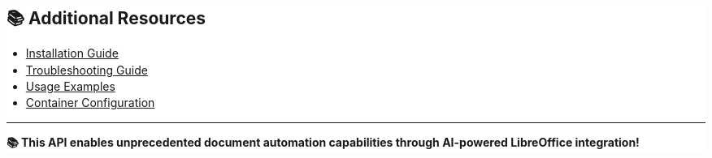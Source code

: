 ## 📚 Additional Resources

- [Installation Guide](https://claude.ai/chat/INSTALLATION.md)
- [Troubleshooting Guide](https://claude.ai/chat/Troubleshooting-Guide.md)
- [Usage Examples](https://claude.ai/chat/examples/)
- [Container Configuration](https://claude.ai/chat/Image-Build-Files/)

---

**📚 This API enables unprecedented document automation capabilities through AI-powered LibreOffice integration!**